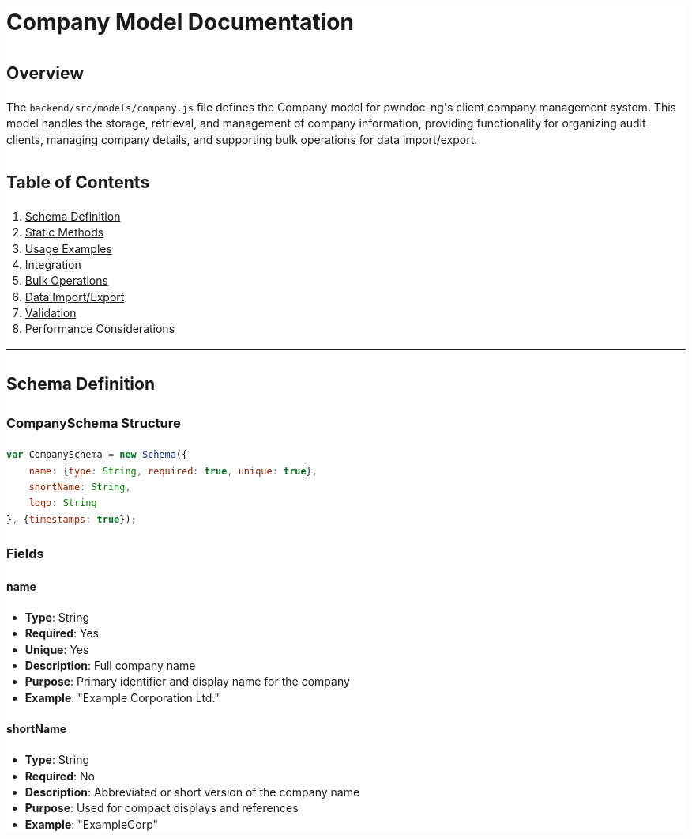 # Company Model Documentation

## Overview

The `backend/src/models/company.js` file defines the Company model for pwndoc-ng's client company management system. This model handles the storage, retrieval, and management of company information, providing functionality for organizing audit clients, managing company details, and supporting bulk operations for data import/export.

## Table of Contents

1. [Schema Definition](#schema-definition)
2. [Static Methods](#static-methods)
3. [Usage Examples](#usage-examples)
4. [Integration](#integration)
5. [Bulk Operations](#bulk-operations)
6. [Data Import/Export](#data-importexport)
7. [Validation](#validation)
8. [Performance Considerations](#performance-considerations)

---

## Schema Definition

### CompanySchema Structure
```javascript
var CompanySchema = new Schema({
    name: {type: String, required: true, unique: true},
    shortName: String,
    logo: String
}, {timestamps: true});
```

### Fields

#### name
- **Type**: String
- **Required**: Yes
- **Unique**: Yes
- **Description**: Full company name
- **Purpose**: Primary identifier and display name for the company
- **Example**: "Example Corporation Ltd."

#### shortName
- **Type**: String
- **Required**: No
- **Description**: Abbreviated or short version of the company name
- **Purpose**: Used for compact displays and references
- **Example**: "ExampleCorp"

